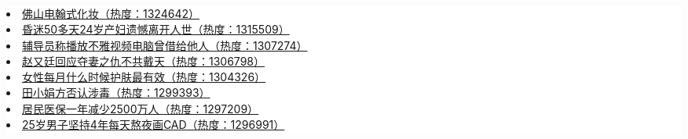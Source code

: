 <li>
<a href="https://s.weibo.com/weibo?q=%23%E4%BD%9B%E5%B1%B1%E7%94%B5%E7%BF%B0%E5%BC%8F%E5%8C%96%E5%A6%86%23" target="weibo">
佛山电翰式化妆（热度：1324642）
</a>
</li>

<li>
<a href="https://s.weibo.com/weibo?q=%23%E6%98%8F%E8%BF%B750%E5%A4%9A%E5%A4%A924%E5%B2%81%E4%BA%A7%E5%A6%87%E9%81%97%E6%86%BE%E7%A6%BB%E5%BC%80%E4%BA%BA%E4%B8%96%23" target="weibo">
昏迷50多天24岁产妇遗憾离开人世（热度：1315509）
</a>
</li>

<li>
<a href="https://s.weibo.com/weibo?q=%23%E8%BE%85%E5%AF%BC%E5%91%98%E7%A7%B0%E6%92%AD%E6%94%BE%E4%B8%8D%E9%9B%85%E8%A7%86%E9%A2%91%E7%94%B5%E8%84%91%E6%9B%BE%E5%80%9F%E7%BB%99%E4%BB%96%E4%BA%BA%23" target="weibo">
辅导员称播放不雅视频电脑曾借给他人（热度：1307274）
</a>
</li>

<li>
<a href="https://s.weibo.com/weibo?q=%23%E8%B5%B5%E5%8F%88%E5%BB%B7%E5%9B%9E%E5%BA%94%E5%A4%BA%E5%A6%BB%E4%B9%8B%E4%BB%87%E4%B8%8D%E5%85%B1%E6%88%B4%E5%A4%A9%23" target="weibo">
赵又廷回应夺妻之仇不共戴天（热度：1306798）
</a>
</li>

<li>
<a href="https://s.weibo.com/weibo?q=%23%E5%A5%B3%E6%80%A7%E6%AF%8F%E6%9C%88%E4%BB%80%E4%B9%88%E6%97%B6%E5%80%99%E6%8A%A4%E8%82%A4%E6%9C%80%E6%9C%89%E6%95%88%23" target="weibo">
女性每月什么时候护肤最有效（热度：1304326）
</a>
</li>

<li>
<a href="https://s.weibo.com/weibo?q=%23%E7%94%B0%E5%B0%8F%E5%A8%9F%E6%96%B9%E5%90%A6%E8%AE%A4%E6%B6%89%E6%AF%92%23" target="weibo">
田小娟方否认涉毒（热度：1299393）
</a>
</li>

<li>
<a href="https://s.weibo.com/weibo?q=%23%E5%B1%85%E6%B0%91%E5%8C%BB%E4%BF%9D%E4%B8%80%E5%B9%B4%E5%87%8F%E5%B0%912500%E4%B8%87%E4%BA%BA%23" target="weibo">
居民医保一年减少2500万人（热度：1297209）
</a>
</li>

<li>
<a href="https://s.weibo.com/weibo?q=%2325%E5%B2%81%E7%94%B7%E5%AD%90%E5%9D%9A%E6%8C%814%E5%B9%B4%E6%AF%8F%E5%A4%A9%E7%86%AC%E5%A4%9C%E7%94%BBCAD%23" target="weibo">
25岁男子坚持4年每天熬夜画CAD（热度：1296991）
</a>
</li>

